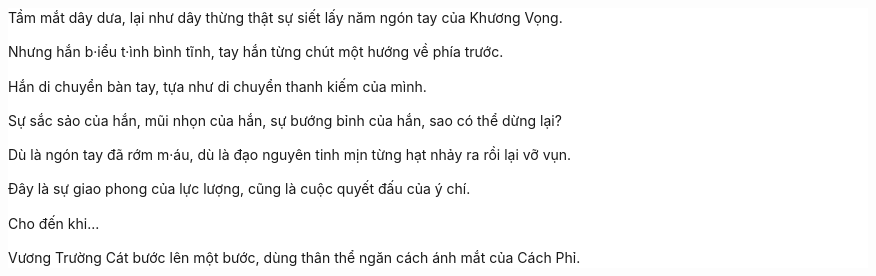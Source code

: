 Tầm mắt dây dưa, lại như dây thừng thật sự siết lấy năm ngón tay của Khương Vọng.

Nhưng hắn b·iểu t·ình bình tĩnh, tay hắn từng chút một hướng về phía trước.

Hắn di chuyển bàn tay, tựa như di chuyển thanh kiếm của mình.

Sự sắc sảo của hắn, mũi nhọn của hắn, sự bướng bỉnh của hắn, sao có thể dừng lại?

Dù là ngón tay đã rớm m·áu, dù là đạo nguyên tinh mịn từng hạt nhảy ra rồi lại vỡ vụn.

Đây là sự giao phong của lực lượng, cũng là cuộc quyết đấu của ý chí.

Cho đến khi...

Vương Trường Cát bước lên một bước, dùng thân thể ngăn cách ánh mắt của Cách Phỉ.